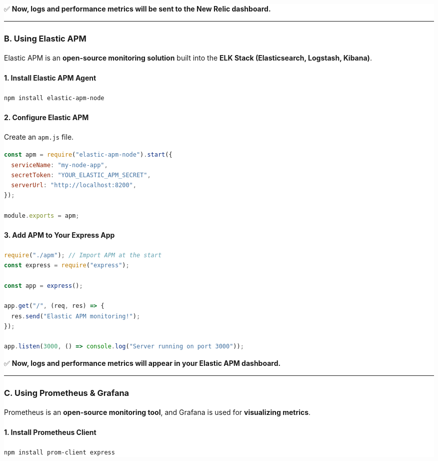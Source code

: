 ✅ **Now, logs and performance metrics will be sent to the New Relic dashboard.**

---

### **B. Using Elastic APM**

Elastic APM is an **open-source monitoring solution** built into the **ELK Stack (Elasticsearch, Logstash, Kibana)**.

#### **1. Install Elastic APM Agent**

```sh
npm install elastic-apm-node
```

#### **2. Configure Elastic APM**

Create an `apm.js` file.

```js
const apm = require("elastic-apm-node").start({
  serviceName: "my-node-app",
  secretToken: "YOUR_ELASTIC_APM_SECRET",
  serverUrl: "http://localhost:8200",
});

module.exports = apm;
```

#### **3. Add APM to Your Express App**

```js
require("./apm"); // Import APM at the start
const express = require("express");

const app = express();

app.get("/", (req, res) => {
  res.send("Elastic APM monitoring!");
});

app.listen(3000, () => console.log("Server running on port 3000"));
```

✅ **Now, logs and performance metrics will appear in your Elastic APM dashboard.**

---

### **C. Using Prometheus & Grafana**

Prometheus is an **open-source monitoring tool**, and Grafana is used for **visualizing metrics**.

#### **1. Install Prometheus Client**

```sh
npm install prom-client express
```

